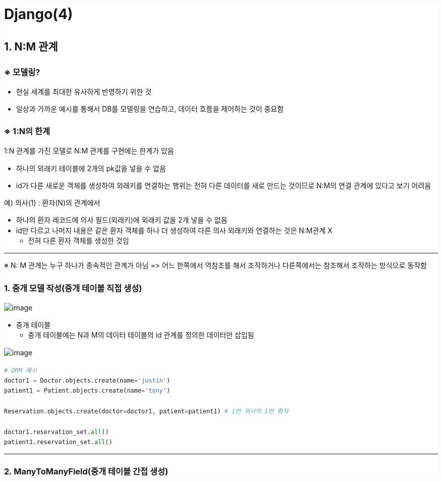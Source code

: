 # Django(4)

## 1. N:M 관계

### ※ 모델링?

- 현실 세계를 최대한 유사하게 반영하기 위한 것

- 일상과 가까운 예시를 통해서 DB를 모델링을 연습하고, 데이터 흐름을 제어하는 것이 중요함



### ※ 1:N의 한계

1:N 관계를 가진 모델로 N:M 관계를 구현에는 한계가 있음

- 하나의 외래키 테이블에 2개의 pk값을 넣을 수 없음

- id가 다른 새로운 객체를 생성하여 외래키를 연결하는 행위는 전혀 다른 데이터를 새로 만드는 것이므로 N:M의 연결 관계에 있다고 보기 어려움

예) 의사(1) : 환자(N)의 관계에서

- 하나의 환자 레코드에 의사 필드(외래키)에 외래키 값을 2개 넣을 수 없음
- id만 다르고 나머지 내용은 같은 환자 객체를 하나 더 생성하여 다른 의사 외래키와 연결하는 것은 N:M관계 X
  - 전혀 다른 환자 객체를 생성한 것임

----

※ N: M 관계는 누구 하나가 종속적인 관계가 아님 => 어느 한쪽에서 역참조를 해서 조작하거나 다른쪽에서는 참조해서 조작하는 방식으로 동작함

### 1.  중개 모델 작성(중개 테이블 직접 생성)

![image](https://user-images.githubusercontent.com/93081720/163815967-62ae2d58-49ca-4c65-9f8b-7d98e7820416.png)

- 중개 테이블
  - 중개 테이블에는 N과 M의 데이터 테이블의 id 관계를 정의한 데이터만 삽입됨

![image](https://user-images.githubusercontent.com/93081720/163754078-51992bfe-58f9-4cc4-936c-408b4dc45657.png)

```python
# ORM 예시
doctor1 = Doctor.objects.create(name='justin')
patient1 = Patient.objects.create(name='tony')

Reservation.objects.create(doctor=doctor1, patient=patient1) # 1번 의사의 1번 환자

doctor1.reservation_set.all()
patient1.reservation_set.all()
```



-----

### 2. ManyToManyField(중개 테이블 간접 생성)
